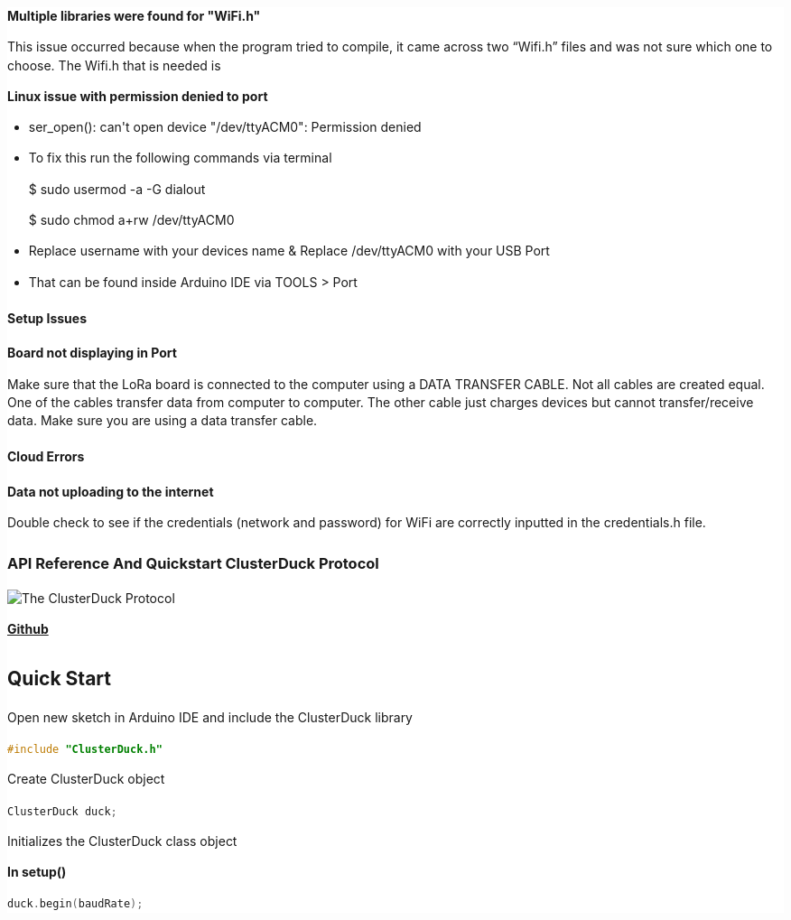 **Multiple libraries were found for "WiFi.h"**

This issue occurred because when the program tried to compile, it came across two “Wifi.h” files and was not sure which one to choose. The Wifi.h that is needed is

**Linux issue with permission denied to port**

* ser\_open\(\): can't open device "/dev/ttyACM0": Permission denied
* To fix this run the following commands via terminal 

  $ sudo usermod -a -G dialout 

  $ sudo chmod a+rw /dev/ttyACM0

* Replace username with your devices name & Replace /dev/ttyACM0 with your USB Port
* That can be found inside Arduino IDE via TOOLS &gt; Port 

#### Setup Issues

**Board not displaying in Port**

Make sure that the LoRa board is connected to the computer using a DATA TRANSFER CABLE. Not all cables are created equal. One of the cables transfer data from computer to computer. The other cable just charges devices but cannot transfer/receive data. Make sure you are using a data transfer cable.

#### Cloud Errors

**Data not uploading to the internet**

Double check to see if the credentials \(network and password\) for WiFi are correctly inputted in the credentials.h file.

### API Reference And Quickstart ClusterDuck Protocol

![The ClusterDuck Protocol](https://github.com/oscillator25/DOC-PROJECT-X3RN/tree/6221c96384e4e64872b65d4ceecb0eb5f6c1944a/assets/images/cdp.png)

[**Github**](https://github.com/Code-and-Response/ClusterDuck-Protocol)

## Quick Start

Open new sketch in Arduino IDE and include the ClusterDuck library

```c
#include "ClusterDuck.h"
```

Create ClusterDuck object

```c
ClusterDuck duck;
```

Initializes the ClusterDuck class object

**In setup\(\)**

```c
duck.begin(baudRate);
```
